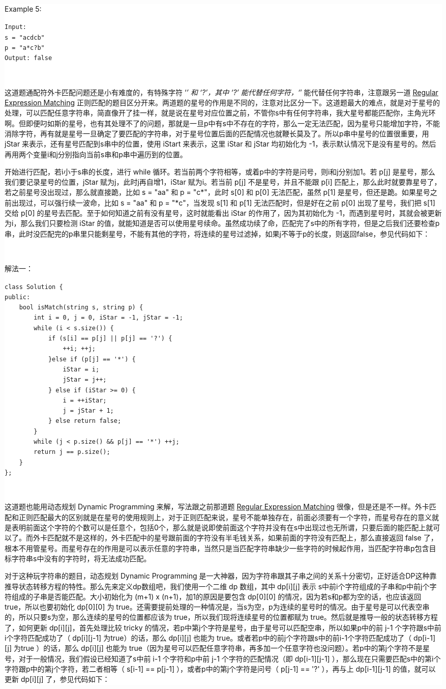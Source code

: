 Example 5:
    
    
    Input:
    s = "acdcb"
    p = "a*c?b"
    Output: false

 

这道题通配符外卡匹配问题还是小有难度的，有特殊字符 ‘*’ 和 ‘?’，其中 ‘?’ 能代替任何字符，‘*’ 能代替任何字符串，注意跟另一道 [Regular Expression Matching](http://www.cnblogs.com/grandyang/p/4461713.html) 正则匹配的题目区分开来。两道题的星号的作用是不同的，注意对比区分一下。这道题最大的难点，就是对于星号的处理，可以匹配任意字符串，简直像开了挂一样，就是说在星号对应位置之前，不管你s中有任何字符串，我大星号都能匹配你，主角光环啊。但即便叼如斯的星号，也有其处理不了的问题，那就是一旦p中有s中不存在的字符，那么一定无法匹配，因为星号只能增加字符，不能消除字符，再有就是星号一旦确定了要匹配的字符串，对于星号位置后面的匹配情况也就鞭长莫及了。所以p串中星号的位置很重要，用 jStar 来表示，还有星号匹配到s串中的位置，使用 iStart 来表示，这里 iStar 和 jStar 均初始化为 -1，表示默认情况下是没有星号的。然后再用两个变量i和j分别指向当前s串和p串中遍历到的位置。

开始进行匹配，若i小于s串的长度，进行 while 循环。若当前两个字符相等，或着p中的字符是问号，则i和j分别加1。若 p[j] 是星号，那么我们要记录星号的位置，jStar 赋为j，此时j再自增1，iStar 赋为i。若当前 p[j] 不是星号，并且不能跟 p[i] 匹配上，那么此时就要靠星号了，若之前星号没出现过，那么就直接跪，比如 s = "aa" 和 p = "c*"，此时 s[0] 和 p[0] 无法匹配，虽然 p[1] 是星号，但还是跪。如果星号之前出现过，可以强行续一波命，比如 s = "aa" 和 p = "*c"，当发现 s[1] 和 p[1] 无法匹配时，但是好在之前 p[0] 出现了星号，我们把 s[1] 交给 p[0] 的星号去匹配。至于如何知道之前有没有星号，这时就能看出 iStar 的作用了，因为其初始化为 -1，而遇到星号时，其就会被更新为i，那么我们只要检测 iStar 的值，就能知道是否可以使用星号续命。虽然成功续了命，匹配完了s中的所有字符，但是之后我们还要检查p串，此时没匹配完的p串里只能剩星号，不能有其他的字符，将连续的星号过滤掉，如果j不等于p的长度，则返回false，参见代码如下：

 

解法一：
    
    
    class Solution {
    public:
        bool isMatch(string s, string p) {
            int i = 0, j = 0, iStar = -1, jStar = -1;
            while (i < s.size()) {
                if (s[i] == p[j] || p[j] == '?') {
                    ++i; ++j;
                }else if (p[j] == '*') {
                    iStar = i;
                    jStar = j++;
                } else if (iStar >= 0) {
                    i = ++iStar;
                    j = jStar + 1;
                } else return false;
            }
            while (j < p.size() && p[j] == '*') ++j;
            return j == p.size();
        }
    };

 

这道题也能用动态规划 Dynamic Programming 来解，写法跟之前那道题 [Regular Expression Matching](http://www.cnblogs.com/grandyang/p/4461713.html) 很像，但是还是不一样。外卡匹配和正则匹配最大的区别就是在星号的使用规则上，对于正则匹配来说，星号不能单独存在，前面必须要有一个字符，而星号存在的意义就是表明前面这个字符的个数可以是任意个，包括0个，那么就是说即使前面这个字符并没有在s中出现过也无所谓，只要后面的能匹配上就可以了。而外卡匹配就不是这样的，外卡匹配中的星号跟前面的字符没有半毛钱关系，如果前面的字符没有匹配上，那么直接返回 false 了，根本不用管星号。而星号存在的作用是可以表示任意的字符串，当然只是当匹配字符串缺少一些字符的时候起作用，当匹配字符串p包含目标字符串s中没有的字符时，将无法成功匹配。

对于这种玩字符串的题目，动态规划 Dynamic Programming 是一大神器，因为字符串跟其子串之间的关系十分密切，正好适合DP这种靠推导状态转移方程的特性。那么先来定义dp数组吧，我们使用一个二维 dp 数组，其中 dp[i][j] 表示 s中前i个字符组成的子串和p中前j个字符组成的子串是否能匹配。大小初始化为 (m+1) x (n+1)，加1的原因是要包含 dp[0][0] 的情况，因为若s和p都为空的话，也应该返回 true，所以也要初始化 dp[0][0] 为 true。还需要提前处理的一种情况是，当s为空，p为连续的星号时的情况。由于星号是可以代表空串的，所以只要s为空，那么连续的星号的位置都应该为 true，所以我们现将连续星号的位置都赋为 true。然后就是推导一般的状态转移方程了，如何更新 dp[i][j]，首先处理比较 tricky 的情况，若p中第j个字符是星号，由于星号可以匹配空串，所以如果p中的前 j-1 个字符跟s中前i个字符匹配成功了（ dp[i][j-1] 为true）的话，那么 dp[i][j] 也能为 true。或者若p中的前j个字符跟s中的前i-1个字符匹配成功了（ dp[i-1][j] 为true ）的话，那么 dp[i][j] 也能为 true（因为星号可以匹配任意字符串，再多加一个任意字符也没问题）。若p中的第j个字符不是星号，对于一般情况，我们假设已经知道了s中前 i-1 个字符和p中前 j-1 个字符的匹配情况（即 dp[i-1][j-1] ），那么现在只需要匹配s中的第i个字符跟p中的第j个字符，若二者相等（ s[i-1] == p[j-1] ），或者p中的第j个字符是问号（ p[j-1] == '?' ），再与上 dp[i-1][j-1] 的值，就可以更新 dp[i][j] 了，参见代码如下：
